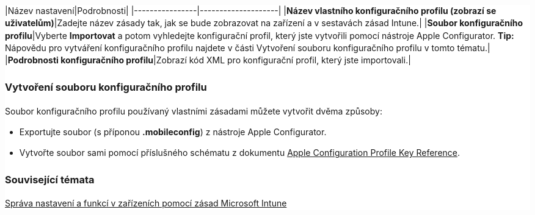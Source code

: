 |Název nastavení|Podrobnosti|
    |----------------|--------------------|
    |**Název vlastního konfiguračního profilu (zobrazí se uživatelům)**|Zadejte název zásady tak, jak se bude zobrazovat na zařízení a v sestavách zásad Intune.|
    |**Soubor konfiguračního profilu**|Vyberte **Importovat** a potom vyhledejte konfigurační profil, který jste vytvořili pomocí nástroje Apple Configurator. **Tip:** Nápovědu pro vytváření konfiguračního profilu najdete v části Vytvoření souboru konfiguračního profilu v tomto tématu.|
    |**Podrobnosti konfiguračního profilu**|Zobrazí kód XML pro konfigurační profil, který jste importovali.|



### <a name="how-to-create-a-configuration-profile-file"></a>Vytvoření souboru konfiguračního profilu
Soubor konfiguračního profilu používaný vlastními zásadami můžete vytvořit dvěma způsoby:

-   Exportujte soubor (s příponou **.mobileconfig**) z nástroje Apple Configurator.

-   Vytvořte soubor sami pomocí příslušného schématu z dokumentu [Apple Configuration Profile Key Reference](https://developer.apple.com/library/ios/featuredarticles/iPhoneConfigurationProfileRef/Introduction/Introduction.html).


### <a name="see-also"></a>Související témata
[Správa nastavení a funkcí v zařízeních pomocí zásad Microsoft Intune](manage-settings-and-features-on-your-devices-with-microsoft-intune-policies.md)
